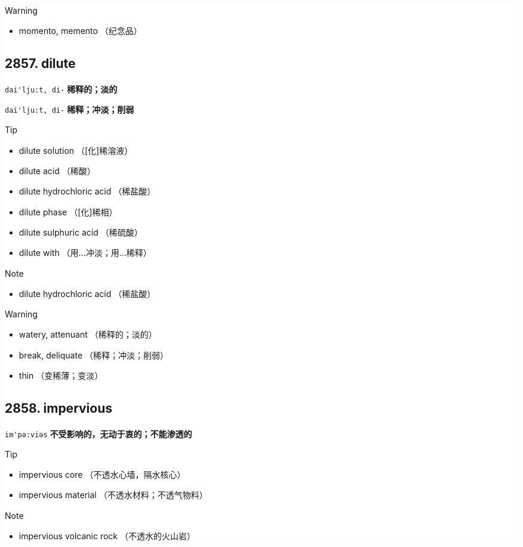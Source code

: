 > [!WARNING]
>
> - momento, memento （纪念品）
>

## 2857. dilute

`dai'lju:t, di-`  **稀释的；淡的**

`dai'lju:t, di-`  **稀释；冲淡；削弱**

> [!TIP]
>
> - dilute solution （[化]稀溶液）
>
> - dilute acid （稀酸）
>
> - dilute hydrochloric acid （稀盐酸）
>
> - dilute phase （[化]稀相）
>
> - dilute sulphuric acid （稀硫酸）
>
> - dilute with （用…冲淡；用…稀释）
>

> [!NOTE]
>
> - dilute hydrochloric acid （稀盐酸）
>

> [!WARNING]
>
> - watery, attenuant （稀释的；淡的）
>
> - break, deliquate （稀释；冲淡；削弱）
>
> - thin （变稀薄；变淡）
>

## 2858. impervious

`im'pə:viəs`  **不受影响的，无动于衷的；不能渗透的**

> [!TIP]
>
> - impervious core （不透水心墙，隔水核心）
>
> - impervious material （不透水材料；不透气物料）
>

> [!NOTE]
>
> - impervious volcanic rock （不透水的火山岩）
>
